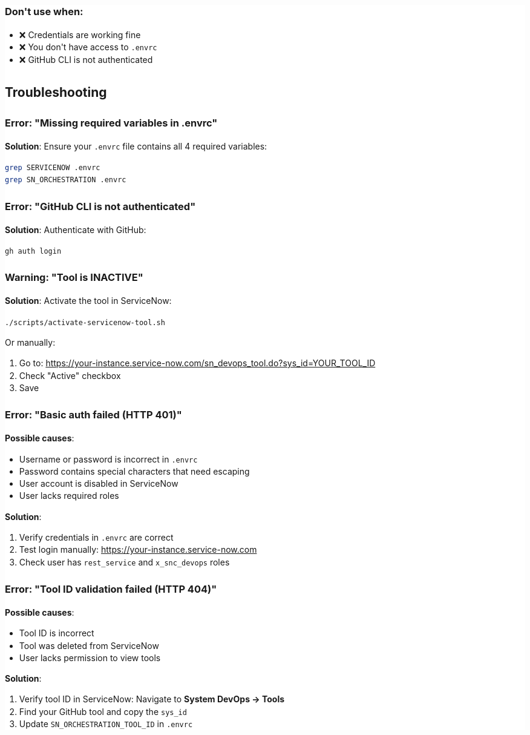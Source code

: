 ### Don't use when:
- ❌ Credentials are working fine
- ❌ You don't have access to `.envrc`
- ❌ GitHub CLI is not authenticated

## Troubleshooting

### Error: "Missing required variables in .envrc"
**Solution**: Ensure your `.envrc` file contains all 4 required variables:
```bash
grep SERVICENOW .envrc
grep SN_ORCHESTRATION .envrc
```

### Error: "GitHub CLI is not authenticated"
**Solution**: Authenticate with GitHub:
```bash
gh auth login
```

### Warning: "Tool is INACTIVE"
**Solution**: Activate the tool in ServiceNow:
```bash
./scripts/activate-servicenow-tool.sh
```

Or manually:
1. Go to: https://your-instance.service-now.com/sn_devops_tool.do?sys_id=YOUR_TOOL_ID
2. Check "Active" checkbox
3. Save

### Error: "Basic auth failed (HTTP 401)"
**Possible causes**:
- Username or password is incorrect in `.envrc`
- Password contains special characters that need escaping
- User account is disabled in ServiceNow
- User lacks required roles

**Solution**:
1. Verify credentials in `.envrc` are correct
2. Test login manually: https://your-instance.service-now.com
3. Check user has `rest_service` and `x_snc_devops` roles

### Error: "Tool ID validation failed (HTTP 404)"
**Possible causes**:
- Tool ID is incorrect
- Tool was deleted from ServiceNow
- User lacks permission to view tools

**Solution**:
1. Verify tool ID in ServiceNow: Navigate to **System DevOps → Tools**
2. Find your GitHub tool and copy the `sys_id`
3. Update `SN_ORCHESTRATION_TOOL_ID` in `.envrc`
